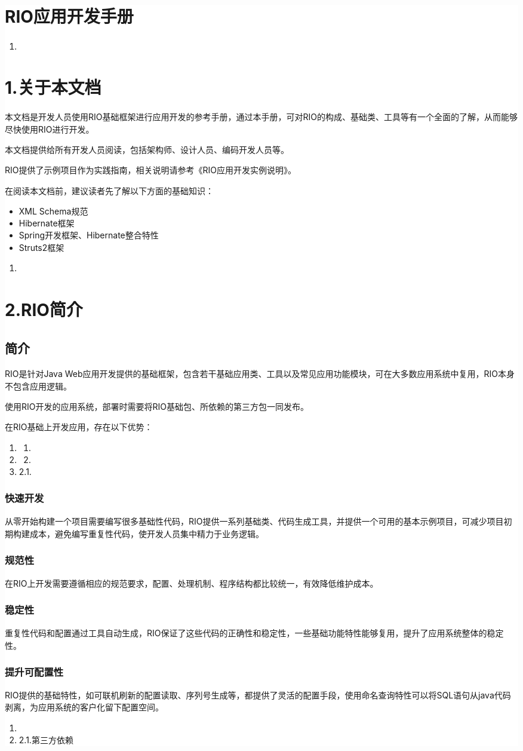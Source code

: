 # RIO应用开发手册

1.
# 1.关于本文档

本文档是开发人员使用RIO基础框架进行应用开发的参考手册，通过本手册，可对RIO的构成、基础类、工具等有一个全面的了解，从而能够尽快使用RIO进行开发。

本文档提供给所有开发人员阅读，包括架构师、设计人员、编码开发人员等。

RIO提供了示例项目作为实践指南，相关说明请参考《RIO应用开发实例说明》。

在阅读本文档前，建议读者先了解以下方面的基础知识：

- XML Schema规范
- Hibernate框架
- Spring开发框架、Hibernate整合特性
- Struts2框架

1.
# 2.RIO简介

## 简介

RIO是针对Java Web应用开发提供的基础框架，包含若干基础应用类、工具以及常见应用功能模块，可在大多数应用系统中复用，RIO本身不包含应用逻辑。

使用RIO开发的应用系统，部署时需要将RIO基础包、所依赖的第三方包一同发布。

在RIO基础上开发应用，存在以下优势：

1. 1.
2. 2.
  1. 2.1.

### 快速开发

从零开始构建一个项目需要编写很多基础性代码，RIO提供一系列基础类、代码生成工具，并提供一个可用的基本示例项目，可减少项目初期构建成本，避免编写重复性代码，使开发人员集中精力于业务逻辑。

### 规范性

在RIO上开发需要遵循相应的规范要求，配置、处理机制、程序结构都比较统一，有效降低维护成本。

### 稳定性

重复性代码和配置通过工具自动生成，RIO保证了这些代码的正确性和稳定性，一些基础功能特性能够复用，提升了应用系统整体的稳定性。

### 提升可配置性

RIO提供的基础特性，如可联机刷新的配置读取、序列号生成等，都提供了灵活的配置手段，使用命名查询特性可以将SQL语句从java代码剥离，为应用系统的客户化留下配置空间。

1.
  1. 2.1.第三方依赖
